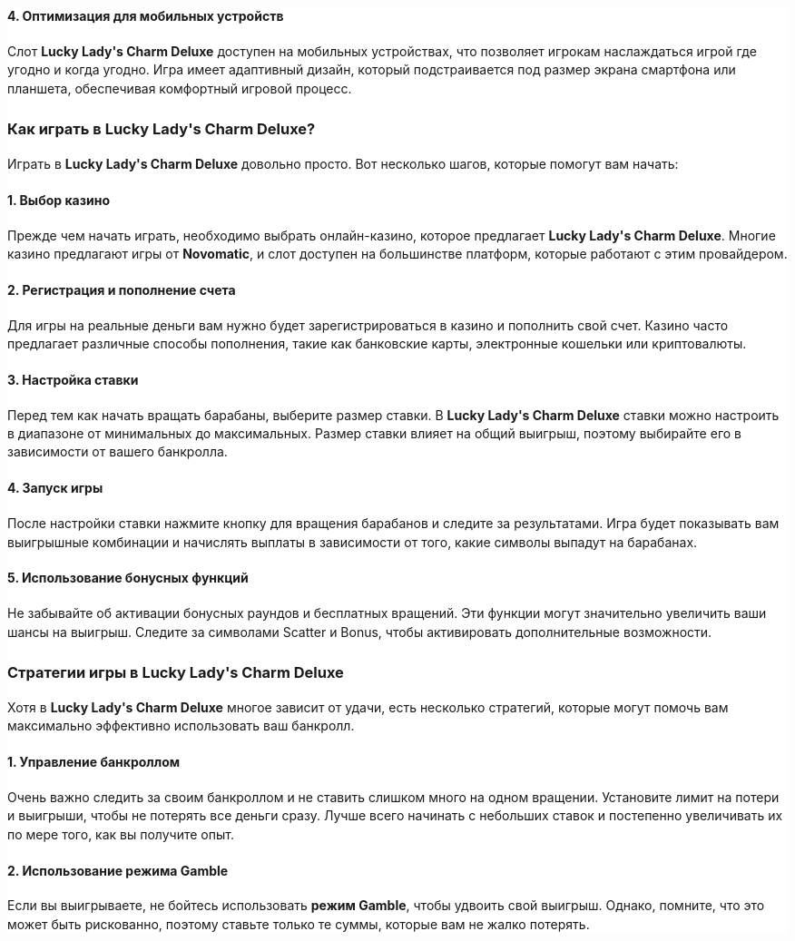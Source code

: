 #### 4. **Оптимизация для мобильных устройств**

Слот **Lucky Lady's Charm Deluxe** доступен на мобильных устройствах, что позволяет игрокам наслаждаться игрой где угодно и когда угодно. Игра имеет адаптивный дизайн, который подстраивается под размер экрана смартфона или планшета, обеспечивая комфортный игровой процесс.

### Как играть в Lucky Lady's Charm Deluxe?

Играть в **Lucky Lady's Charm Deluxe** довольно просто. Вот несколько шагов, которые помогут вам начать:

#### 1. **Выбор казино**

Прежде чем начать играть, необходимо выбрать онлайн-казино, которое предлагает **Lucky Lady's Charm Deluxe**. Многие казино предлагают игры от **Novomatic**, и слот доступен на большинстве платформ, которые работают с этим провайдером.

#### 2. **Регистрация и пополнение счета**

Для игры на реальные деньги вам нужно будет зарегистрироваться в казино и пополнить свой счет. Казино часто предлагает различные способы пополнения, такие как банковские карты, электронные кошельки или криптовалюты.

#### 3. **Настройка ставки**

Перед тем как начать вращать барабаны, выберите размер ставки. В **Lucky Lady's Charm Deluxe** ставки можно настроить в диапазоне от минимальных до максимальных. Размер ставки влияет на общий выигрыш, поэтому выбирайте его в зависимости от вашего банкролла.

#### 4. **Запуск игры**

После настройки ставки нажмите кнопку для вращения барабанов и следите за результатами. Игра будет показывать вам выигрышные комбинации и начислять выплаты в зависимости от того, какие символы выпадут на барабанах.

#### 5. **Использование бонусных функций**

Не забывайте об активации бонусных раундов и бесплатных вращений. Эти функции могут значительно увеличить ваши шансы на выигрыш. Следите за символами Scatter и Bonus, чтобы активировать дополнительные возможности.

### Стратегии игры в Lucky Lady's Charm Deluxe

Хотя в **Lucky Lady's Charm Deluxe** многое зависит от удачи, есть несколько стратегий, которые могут помочь вам максимально эффективно использовать ваш банкролл.

#### 1. **Управление банкроллом**

Очень важно следить за своим банкроллом и не ставить слишком много на одном вращении. Установите лимит на потери и выигрыши, чтобы не потерять все деньги сразу. Лучше всего начинать с небольших ставок и постепенно увеличивать их по мере того, как вы получите опыт.

#### 2. **Использование режима Gamble**

Если вы выигрываете, не бойтесь использовать **режим Gamble**, чтобы удвоить свой выигрыш. Однако, помните, что это может быть рискованно, поэтому ставьте только те суммы, которые вам не жалко потерять.
